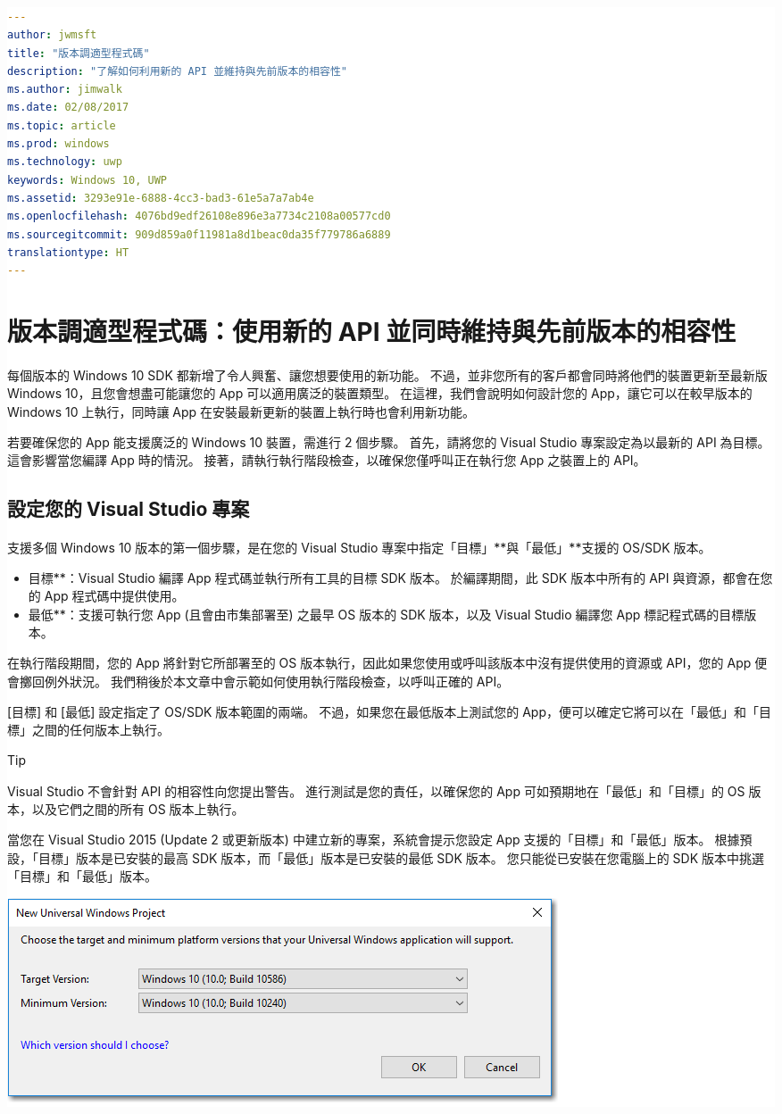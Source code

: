 ```yaml
---
author: jwmsft
title: "版本調適型程式碼"
description: "了解如何利用新的 API 並維持與先前版本的相容性"
ms.author: jimwalk
ms.date: 02/08/2017
ms.topic: article
ms.prod: windows
ms.technology: uwp
keywords: Windows 10, UWP
ms.assetid: 3293e91e-6888-4cc3-bad3-61e5a7a7ab4e
ms.openlocfilehash: 4076bd9edf26108e896e3a7734c2108a00577cd0
ms.sourcegitcommit: 909d859a0f11981a8d1beac0da35f779786a6889
translationtype: HT
---
```

# <a name="version-adaptive-code-use-new-apis-while-maintaining-compatibility-with-previous-versions"></a>版本調適型程式碼：使用新的 API 並同時維持與先前版本的相容性

每個版本的 Windows 10 SDK 都新增了令人興奮、讓您想要使用的新功能。 不過，並非您所有的客戶都會同時將他們的裝置更新至最新版 Windows 10，且您會想盡可能讓您的 App 可以適用廣泛的裝置類型。 在這裡，我們會說明如何設計您的 App，讓它可以在較早版本的 Windows 10 上執行，同時讓 App 在安裝最新更新的裝置上執行時也會利用新功能。

若要確保您的 App 能支援廣泛的 Windows 10 裝置，需進行 2 個步驟。 首先，請將您的 Visual Studio 專案設定為以最新的 API 為目標。 這會影響當您編譯 App 時的情況。 接著，請執行執行階段檢查，以確保您僅呼叫正在執行您 App 之裝置上的 API。

## <a name="configure-your-visual-studio-project"></a>設定您的 Visual Studio 專案

支援多個 Windows 10 版本的第一個步驟，是在您的 Visual Studio 專案中指定「目標」**與「最低」**支援的 OS/SDK 版本。
- 目標**：Visual Studio 編譯 App 程式碼並執行所有工具的目標 SDK 版本。 於編譯期間，此 SDK 版本中所有的 API 與資源，都會在您的 App 程式碼中提供使用。
- 最低**：支援可執行您 App (且會由市集部署至) 之最早 OS 版本的 SDK 版本，以及 Visual Studio 編譯您 App 標記程式碼的目標版本。 

在執行階段期間，您的 App 將針對它所部署至的 OS 版本執行，因此如果您使用或呼叫該版本中沒有提供使用的資源或 API，您的 App 便會擲回例外狀況。 我們稍後於本文章中會示範如何使用執行階段檢查，以呼叫正確的 API。

[目標] 和 [最低] 設定指定了 OS/SDK 版本範圍的兩端。 不過，如果您在最低版本上測試您的 App，便可以確定它將可以在「最低」和「目標」之間的任何版本上執行。

> [!TIP]
> Visual Studio 不會針對 API 的相容性向您提出警告。 進行測試是您的責任，以確保您的 App 可如預期地在「最低」和「目標」的 OS 版本，以及它們之間的所有 OS 版本上執行。

當您在 Visual Studio 2015 (Update 2 或更新版本) 中建立新的專案，系統會提示您設定 App 支援的「目標」和「最低」版本。 根據預設，「目標」版本是已安裝的最高 SDK 版本，而「最低」版本是已安裝的最低 SDK 版本。 您只能從已安裝在您電腦上的 SDK 版本中挑選「目標」和「最低」版本。 

![在 Visual Studio 中設定目標 SDK](images/vs-target-sdk-1.png)
